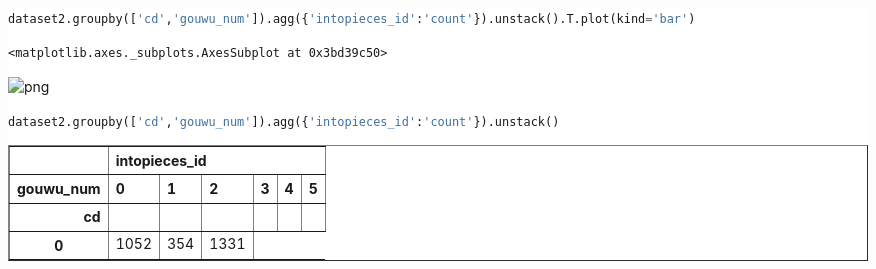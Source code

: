 ```python
dataset2.groupby(['cd','gouwu_num']).agg({'intopieces_id':'count'}).unstack().T.plot(kind='bar')
```




    <matplotlib.axes._subplots.AxesSubplot at 0x3bd39c50>




![png](/img/反欺诈特征衍生1/output_75_1.png)



```python
dataset2.groupby(['cd','gouwu_num']).agg({'intopieces_id':'count'}).unstack()
```




<div>
<style scoped>
    .dataframe tbody tr th:only-of-type {
        vertical-align: middle;
    }

    .dataframe tbody tr th {
        vertical-align: top;
    }

    .dataframe thead tr th {
        text-align: left;
    }

    .dataframe thead tr:last-of-type th {
        text-align: right;
    }
</style>
<table border="1" class="dataframe">
  <thead>
    <tr>
      <th></th>
      <th colspan="6" halign="left">intopieces_id</th>
    </tr>
    <tr>
      <th>gouwu_num</th>
      <th>0</th>
      <th>1</th>
      <th>2</th>
      <th>3</th>
      <th>4</th>
      <th>5</th>
    </tr>
    <tr>
      <th>cd</th>
      <th></th>
      <th></th>
      <th></th>
      <th></th>
      <th></th>
      <th></th>
    </tr>
  </thead>
  <tbody>
    <tr>
      <th>0</th>
      <td>1052</td>
      <td>354</td>
      <td>1331</td>